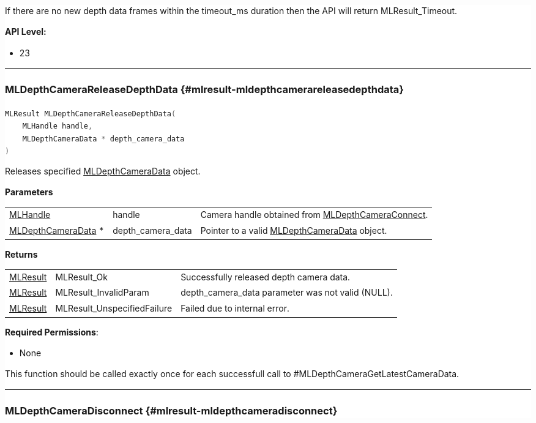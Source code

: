 If there are no new depth data frames within the timeout_ms duration then the API will return MLResult_Timeout.




**API Level:**
  * 23




-----------

### MLDepthCameraReleaseDepthData {#mlresult-mldepthcamerareleasedepthdata}

```cpp
MLResult MLDepthCameraReleaseDepthData(
    MLHandle handle,
    MLDepthCameraData * depth_camera_data
)
```

Releases specified [MLDepthCameraData](/versioned_docs/version-14-Jun-2023/api-ref/api/Modules/group___pixel_sensors/group___d_cam/struct_m_l_depth_camera_data.md) object. 

**Parameters**

|  |   |   |
|--|--|--|
| [MLHandle](/versioned_docs/version-14-Jun-2023/api-ref/api/Modules/group___platform/group___platform.md#uint64-t-mlhandle) |handle|Camera handle obtained from [MLDepthCameraConnect](/versioned_docs/version-14-Jun-2023/api-ref/api/Modules/group___pixel_sensors/group___d_cam/group___d_cam.md#mlresult-mldepthcameraconnect). |
| [MLDepthCameraData](/versioned_docs/version-14-Jun-2023/api-ref/api/Modules/group___pixel_sensors/group___d_cam/struct_m_l_depth_camera_data.md) * |depth_camera_data|Pointer to a valid [MLDepthCameraData](/versioned_docs/version-14-Jun-2023/api-ref/api/Modules/group___pixel_sensors/group___d_cam/struct_m_l_depth_camera_data.md) object.|

**Returns**

|  |   |   |
|--|--|--|
| [MLResult](/versioned_docs/version-14-Jun-2023/api-ref/api/Modules/group___platform/group___platform.md#int32-t-mlresult) |MLResult_Ok|Successfully released depth camera data. |
| [MLResult](/versioned_docs/version-14-Jun-2023/api-ref/api/Modules/group___platform/group___platform.md#int32-t-mlresult) |MLResult_InvalidParam|depth_camera_data parameter was not valid (NULL). |
| [MLResult](/versioned_docs/version-14-Jun-2023/api-ref/api/Modules/group___platform/group___platform.md#int32-t-mlresult) |MLResult_UnspecifiedFailure|Failed due to internal error.|
**Required Permissions**:

  * None 


This function should be called exactly once for each successfull call to #MLDepthCameraGetLatestCameraData.





-----------

### MLDepthCameraDisconnect {#mlresult-mldepthcameradisconnect}

